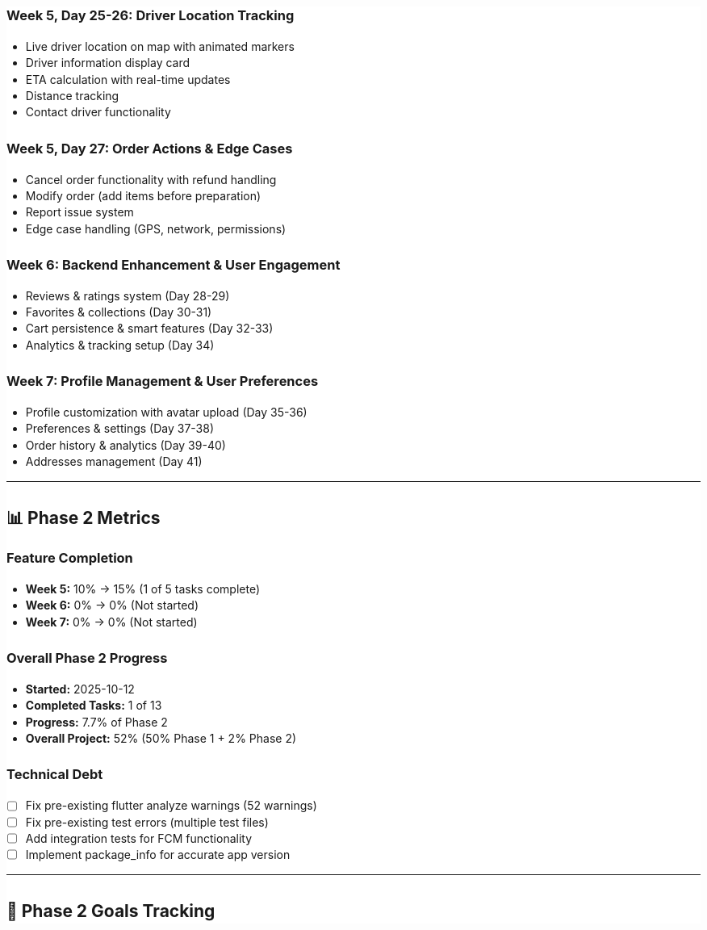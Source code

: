 ### Week 5, Day 25-26: Driver Location Tracking
- Live driver location on map with animated markers
- Driver information display card
- ETA calculation with real-time updates
- Distance tracking
- Contact driver functionality

### Week 5, Day 27: Order Actions & Edge Cases
- Cancel order functionality with refund handling
- Modify order (add items before preparation)
- Report issue system
- Edge case handling (GPS, network, permissions)

### Week 6: Backend Enhancement & User Engagement
- Reviews & ratings system (Day 28-29)
- Favorites & collections (Day 30-31)
- Cart persistence & smart features (Day 32-33)
- Analytics & tracking setup (Day 34)

### Week 7: Profile Management & User Preferences
- Profile customization with avatar upload (Day 35-36)
- Preferences & settings (Day 37-38)
- Order history & analytics (Day 39-40)
- Addresses management (Day 41)

---

## 📊 Phase 2 Metrics

### Feature Completion
- **Week 5:** 10% → 15% (1 of 5 tasks complete)
- **Week 6:** 0% → 0% (Not started)
- **Week 7:** 0% → 0% (Not started)

### Overall Phase 2 Progress
- **Started:** 2025-10-12
- **Completed Tasks:** 1 of 13
- **Progress:** 7.7% of Phase 2
- **Overall Project:** 52% (50% Phase 1 + 2% Phase 2)

### Technical Debt
- [ ] Fix pre-existing flutter analyze warnings (52 warnings)
- [ ] Fix pre-existing test errors (multiple test files)
- [ ] Add integration tests for FCM functionality
- [ ] Implement package_info for accurate app version

---

## 🎯 Phase 2 Goals Tracking
